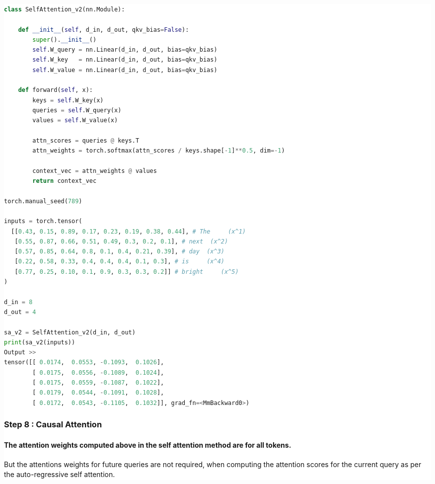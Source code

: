 ```python
class SelfAttention_v2(nn.Module):

    def __init__(self, d_in, d_out, qkv_bias=False):
        super().__init__()
        self.W_query = nn.Linear(d_in, d_out, bias=qkv_bias)
        self.W_key   = nn.Linear(d_in, d_out, bias=qkv_bias)
        self.W_value = nn.Linear(d_in, d_out, bias=qkv_bias)

    def forward(self, x):
        keys = self.W_key(x)
        queries = self.W_query(x)
        values = self.W_value(x)

        attn_scores = queries @ keys.T
        attn_weights = torch.softmax(attn_scores / keys.shape[-1]**0.5, dim=-1)

        context_vec = attn_weights @ values
        return context_vec

torch.manual_seed(789)

inputs = torch.tensor(
  [[0.43, 0.15, 0.89, 0.17, 0.23, 0.19, 0.38, 0.44], # The     (x^1)
   [0.55, 0.87, 0.66, 0.51, 0.49, 0.3, 0.2, 0.1], # next  (x^2)
   [0.57, 0.85, 0.64, 0.8, 0.1, 0.4, 0.21, 0.39], # day  (x^3)
   [0.22, 0.58, 0.33, 0.4, 0.4, 0.4, 0.1, 0.3], # is     (x^4)
   [0.77, 0.25, 0.10, 0.1, 0.9, 0.3, 0.3, 0.2]] # bright     (x^5)
)

d_in = 8
d_out = 4

sa_v2 = SelfAttention_v2(d_in, d_out)
print(sa_v2(inputs))
Output >>
tensor([[ 0.0174,  0.0553, -0.1093,  0.1026],
        [ 0.0175,  0.0556, -0.1089,  0.1024],
        [ 0.0175,  0.0559, -0.1087,  0.1022],
        [ 0.0179,  0.0544, -0.1091,  0.1028],
        [ 0.0172,  0.0543, -0.1105,  0.1032]], grad_fn=<MmBackward0>)
```
### Step 8 : Causal Attention
#### The attention weights computed above in the self attention method are for all tokens.
But the attentions weights for future queries are not required, when computing the attention scores for the current query as per the auto-regressive self attention. 
